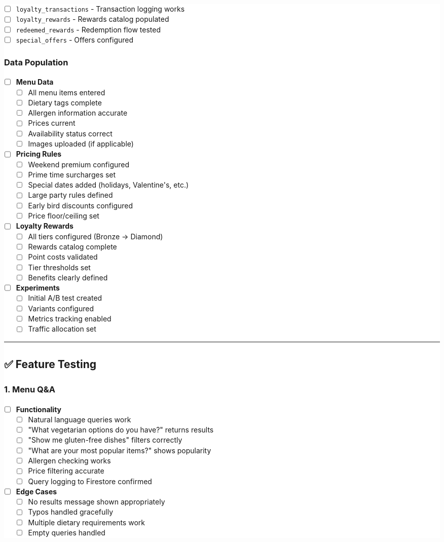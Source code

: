   - [ ] `loyalty_transactions` - Transaction logging works
  - [ ] `loyalty_rewards` - Rewards catalog populated
  - [ ] `redeemed_rewards` - Redemption flow tested
  - [ ] `special_offers` - Offers configured

### Data Population

- [ ] **Menu Data**
  - [ ] All menu items entered
  - [ ] Dietary tags complete
  - [ ] Allergen information accurate
  - [ ] Prices current
  - [ ] Availability status correct
  - [ ] Images uploaded (if applicable)

- [ ] **Pricing Rules**
  - [ ] Weekend premium configured
  - [ ] Prime time surcharges set
  - [ ] Special dates added (holidays, Valentine's, etc.)
  - [ ] Large party rules defined
  - [ ] Early bird discounts configured
  - [ ] Price floor/ceiling set

- [ ] **Loyalty Rewards**
  - [ ] All tiers configured (Bronze → Diamond)
  - [ ] Rewards catalog complete
  - [ ] Point costs validated
  - [ ] Tier thresholds set
  - [ ] Benefits clearly defined

- [ ] **Experiments**
  - [ ] Initial A/B test created
  - [ ] Variants configured
  - [ ] Metrics tracking enabled
  - [ ] Traffic allocation set

---

## ✅ Feature Testing

### 1. Menu Q&A

- [ ] **Functionality**
  - [ ] Natural language queries work
  - [ ] "What vegetarian options do you have?" returns results
  - [ ] "Show me gluten-free dishes" filters correctly
  - [ ] "What are your most popular items?" shows popularity
  - [ ] Allergen checking works
  - [ ] Price filtering accurate
  - [ ] Query logging to Firestore confirmed

- [ ] **Edge Cases**
  - [ ] No results message shown appropriately
  - [ ] Typos handled gracefully
  - [ ] Multiple dietary requirements work
  - [ ] Empty queries handled
